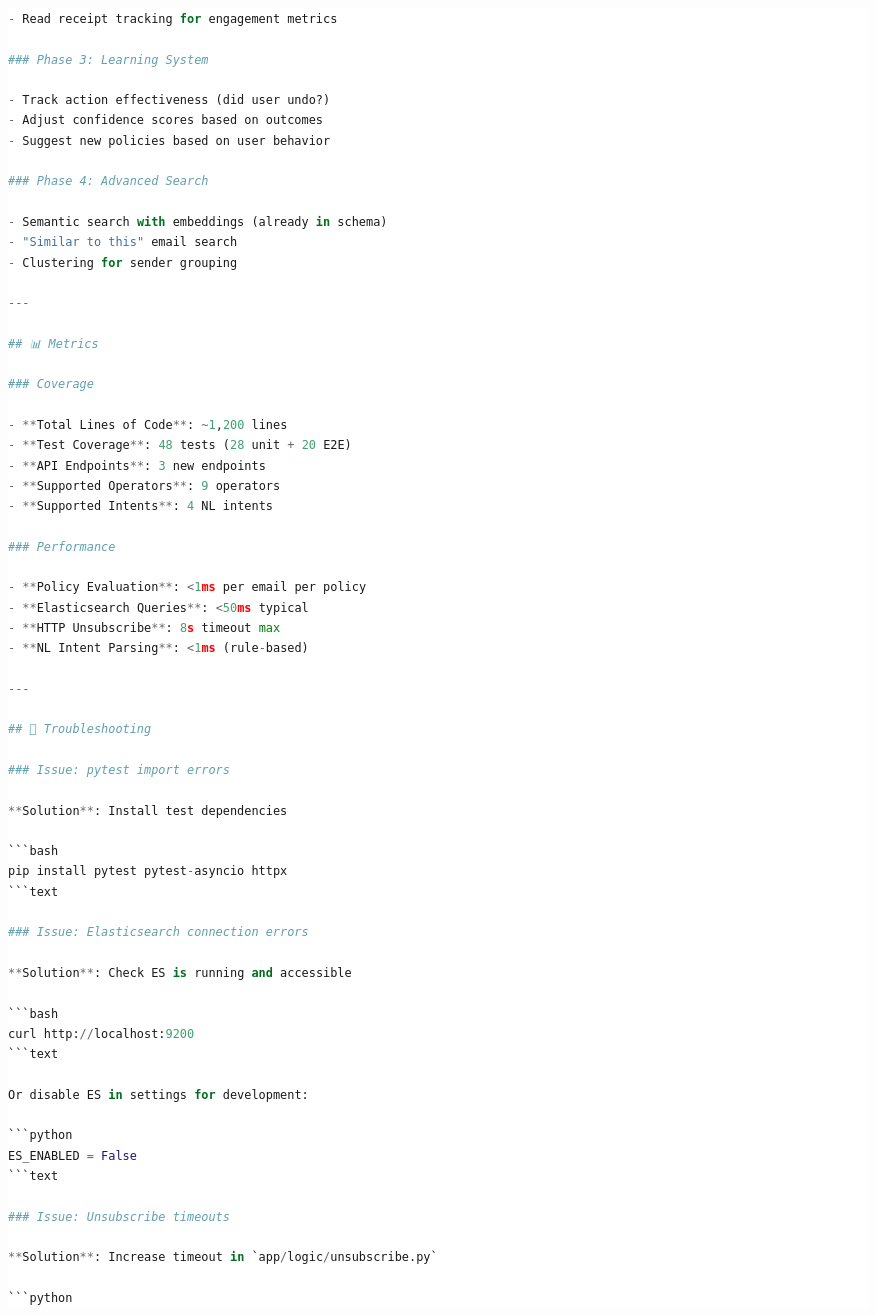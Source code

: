 ```python
- Read receipt tracking for engagement metrics

### Phase 3: Learning System

- Track action effectiveness (did user undo?)
- Adjust confidence scores based on outcomes
- Suggest new policies based on user behavior

### Phase 4: Advanced Search

- Semantic search with embeddings (already in schema)
- "Similar to this" email search
- Clustering for sender grouping

---

## 📊 Metrics

### Coverage

- **Total Lines of Code**: ~1,200 lines
- **Test Coverage**: 48 tests (28 unit + 20 E2E)
- **API Endpoints**: 3 new endpoints
- **Supported Operators**: 9 operators
- **Supported Intents**: 4 NL intents

### Performance

- **Policy Evaluation**: <1ms per email per policy
- **Elasticsearch Queries**: <50ms typical
- **HTTP Unsubscribe**: 8s timeout max
- **NL Intent Parsing**: <1ms (rule-based)

---

## 🐛 Troubleshooting

### Issue: pytest import errors

**Solution**: Install test dependencies

```bash
pip install pytest pytest-asyncio httpx
```text

### Issue: Elasticsearch connection errors

**Solution**: Check ES is running and accessible

```bash
curl http://localhost:9200
```text

Or disable ES in settings for development:

```python
ES_ENABLED = False
```text

### Issue: Unsubscribe timeouts

**Solution**: Increase timeout in `app/logic/unsubscribe.py`

```python
```